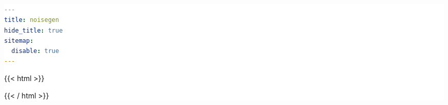 ```yaml
---
title: noisegen
hide_title: true
sitemap:
  disable: true
---
```

{{< html >}}
<iframe class="background" src="https://app.disktree.net/noisegen/" width="100%" height="100%" style="min-height:60vh;" title="noisegen"></iframe>
{{< / html >}}
